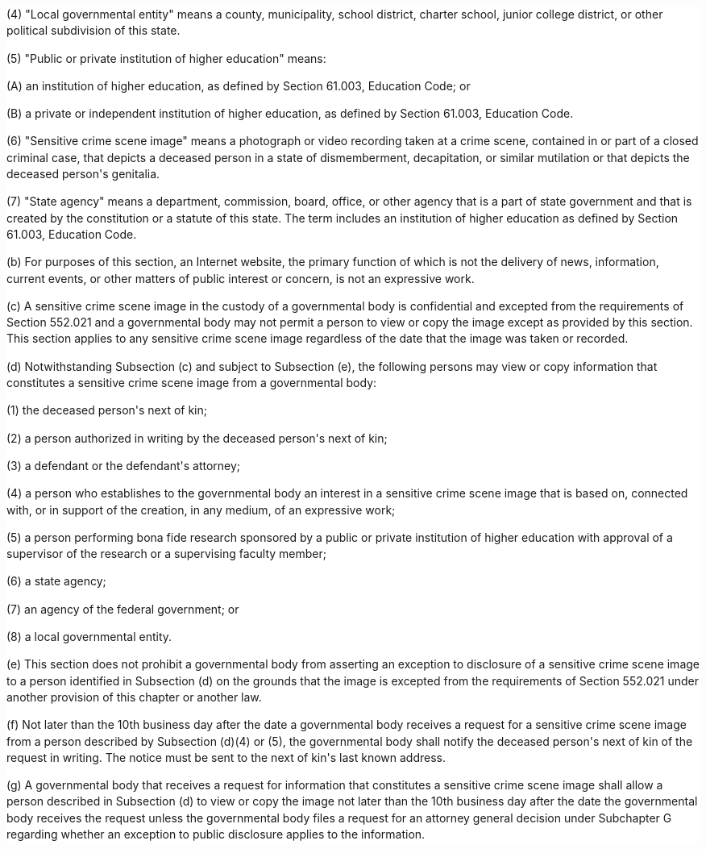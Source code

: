 (4)  "Local governmental entity" means a county, municipality, school district, charter school, junior college district, or other political subdivision of this state.

(5)  "Public or private institution of higher education" means:

(A)  an institution of higher education, as defined by Section 61.003, Education Code; or

(B)  a private or independent institution of higher education, as defined by Section 61.003, Education Code.

(6)  "Sensitive crime scene image" means a photograph or video recording taken at a crime scene, contained in or part of a closed criminal case, that depicts a deceased person in a state of dismemberment, decapitation, or similar mutilation or that depicts the deceased person's genitalia.

(7)  "State agency" means a department, commission, board, office, or other agency that is a part of state government and that is created by the constitution or a statute of this state.  The term includes an institution of higher education as defined by Section 61.003, Education Code.

(b)  For purposes of this section, an Internet website, the primary function of which is not the delivery of news, information, current events, or other matters of public interest or concern, is not an expressive work.

(c)  A sensitive crime scene image in the custody of a governmental body is confidential and excepted from the requirements of Section 552.021 and a governmental body may not permit a person to view or copy the image except as provided by this section.  This section applies to any sensitive crime scene image regardless of the date that the image was taken or recorded.

(d)  Notwithstanding Subsection (c) and subject to Subsection (e), the following persons may view or copy information that constitutes a sensitive crime scene image from a governmental body:

(1)  the deceased person's next of kin;

(2)  a person authorized in writing by the deceased person's next of kin;

(3)  a defendant or the defendant's attorney;

(4)  a person who establishes to the governmental body an interest in a sensitive crime scene image that is based on, connected with, or in support of the creation, in any medium, of an expressive work;

(5)  a person performing bona fide research sponsored by a public or private institution of higher education with approval of a supervisor of the research or a supervising faculty member;

(6)  a state agency;

(7)  an agency of the federal government; or

(8)  a local governmental entity.

(e)  This section does not prohibit a governmental body from asserting an exception to disclosure of a sensitive crime scene image to a person identified in Subsection (d) on the grounds that the image is excepted from the requirements of Section 552.021 under another provision of this chapter or another law.

(f)  Not later than the 10th business day after the date a governmental body receives a request for a sensitive crime scene image from a person described by Subsection (d)(4) or (5), the governmental body shall notify the deceased person's next of kin of the request in writing.  The notice must be sent to the next of kin's last known address.

(g)  A governmental body that receives a request for information that constitutes a sensitive crime scene image shall allow a person described in Subsection (d) to view or copy the image not later than the 10th business day after the date the governmental body receives the request unless the governmental body files a request for an attorney general decision under Subchapter G regarding whether an exception to public disclosure applies to the information.
